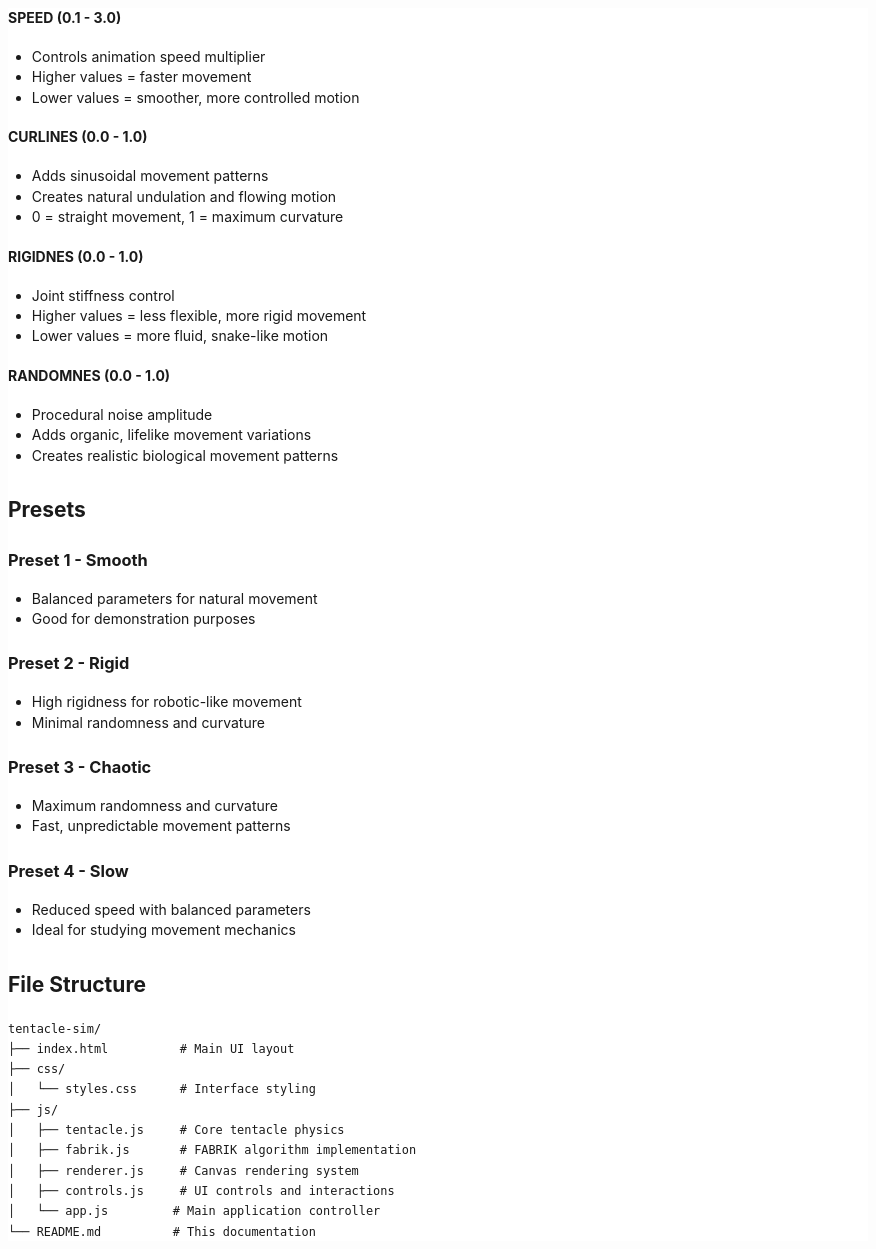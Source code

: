#### SPEED (0.1 - 3.0)
- Controls animation speed multiplier
- Higher values = faster movement
- Lower values = smoother, more controlled motion

#### CURLINES (0.0 - 1.0)
- Adds sinusoidal movement patterns
- Creates natural undulation and flowing motion
- 0 = straight movement, 1 = maximum curvature

#### RIGIDNES (0.0 - 1.0)
- Joint stiffness control
- Higher values = less flexible, more rigid movement
- Lower values = more fluid, snake-like motion

#### RANDOMNES (0.0 - 1.0)
- Procedural noise amplitude
- Adds organic, lifelike movement variations
- Creates realistic biological movement patterns

## Presets

### Preset 1 - Smooth
- Balanced parameters for natural movement
- Good for demonstration purposes

### Preset 2 - Rigid
- High rigidness for robotic-like movement
- Minimal randomness and curvature

### Preset 3 - Chaotic  
- Maximum randomness and curvature
- Fast, unpredictable movement patterns

### Preset 4 - Slow
- Reduced speed with balanced parameters
- Ideal for studying movement mechanics

## File Structure

```
tentacle-sim/
├── index.html          # Main UI layout
├── css/
│   └── styles.css      # Interface styling
├── js/
│   ├── tentacle.js     # Core tentacle physics
│   ├── fabrik.js       # FABRIK algorithm implementation  
│   ├── renderer.js     # Canvas rendering system
│   ├── controls.js     # UI controls and interactions
│   └── app.js         # Main application controller
└── README.md          # This documentation
```
